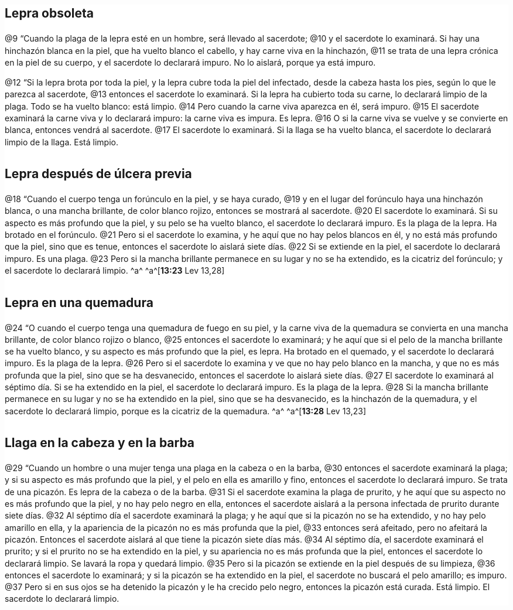 
## Lepra obsoleta
@9 “Cuando la plaga de la lepra esté en un hombre, será llevado al sacerdote; @10 y el sacerdote lo examinará. Si hay una hinchazón blanca en la piel, que ha vuelto blanco el cabello, y hay carne viva en la hinchazón, @11 se trata de una lepra crónica en la piel de su cuerpo, y el sacerdote lo declarará impuro. No lo aislará, porque ya está impuro.

@12 “Si la lepra brota por toda la piel, y la lepra cubre toda la piel del infectado, desde la cabeza hasta los pies, según lo que le parezca al sacerdote, @13 entonces el sacerdote lo examinará. Si la lepra ha cubierto toda su carne, lo declarará limpio de la plaga. Todo se ha vuelto blanco: está limpio. @14 Pero cuando la carne viva aparezca en él, será impuro. @15 El sacerdote examinará la carne viva y lo declarará impuro: la carne viva es impura. Es lepra. @16 O si la carne viva se vuelve y se convierte en blanca, entonces vendrá al sacerdote. @17 El sacerdote lo examinará. Si la llaga se ha vuelto blanca, el sacerdote lo declarará limpio de la llaga. Está limpio.

## Lepra después de úlcera previa
@18 “Cuando el cuerpo tenga un forúnculo en la piel, y se haya curado, @19 y en el lugar del forúnculo haya una hinchazón blanca, o una mancha brillante, de color blanco rojizo, entonces se mostrará al sacerdote. @20 El sacerdote lo examinará. Si su aspecto es más profundo que la piel, y su pelo se ha vuelto blanco, el sacerdote lo declarará impuro. Es la plaga de la lepra. Ha brotado en el forúnculo. @21 Pero si el sacerdote lo examina, y he aquí que no hay pelos blancos en él, y no está más profundo que la piel, sino que es tenue, entonces el sacerdote lo aislará siete días. @22 Si se extiende en la piel, el sacerdote lo declarará impuro. Es una plaga. @23 Pero si la mancha brillante permanece en su lugar y no se ha extendido, es la cicatriz del forúnculo; y el sacerdote lo declarará limpio. ^a^
^a^[**13:23** Lev 13,28]

## Lepra en una quemadura
@24 “O cuando el cuerpo tenga una quemadura de fuego en su piel, y la carne viva de la quemadura se convierta en una mancha brillante, de color blanco rojizo o blanco, @25 entonces el sacerdote lo examinará; y he aquí que si el pelo de la mancha brillante se ha vuelto blanco, y su aspecto es más profundo que la piel, es lepra. Ha brotado en el quemado, y el sacerdote lo declarará impuro. Es la plaga de la lepra. @26 Pero si el sacerdote lo examina y ve que no hay pelo blanco en la mancha, y que no es más profunda que la piel, sino que se ha desvanecido, entonces el sacerdote lo aislará siete días. @27 El sacerdote lo examinará al séptimo día. Si se ha extendido en la piel, el sacerdote lo declarará impuro. Es la plaga de la lepra. @28 Si la mancha brillante permanece en su lugar y no se ha extendido en la piel, sino que se ha desvanecido, es la hinchazón de la quemadura, y el sacerdote lo declarará limpio, porque es la cicatriz de la quemadura. ^a^
^a^[**13:28** Lev 13,23]

## Llaga en la cabeza y en la barba
@29 “Cuando un hombre o una mujer tenga una plaga en la cabeza o en la barba, @30 entonces el sacerdote examinará la plaga; y si su aspecto es más profundo que la piel, y el pelo en ella es amarillo y fino, entonces el sacerdote lo declarará impuro. Se trata de una picazón. Es lepra de la cabeza o de la barba. @31 Si el sacerdote examina la plaga de prurito, y he aquí que su aspecto no es más profundo que la piel, y no hay pelo negro en ella, entonces el sacerdote aislará a la persona infectada de prurito durante siete días. @32 Al séptimo día el sacerdote examinará la plaga; y he aquí que si la picazón no se ha extendido, y no hay pelo amarillo en ella, y la apariencia de la picazón no es más profunda que la piel, @33 entonces será afeitado, pero no afeitará la picazón. Entonces el sacerdote aislará al que tiene la picazón siete días más. @34 Al séptimo día, el sacerdote examinará el prurito; y si el prurito no se ha extendido en la piel, y su apariencia no es más profunda que la piel, entonces el sacerdote lo declarará limpio. Se lavará la ropa y quedará limpio. @35 Pero si la picazón se extiende en la piel después de su limpieza, @36 entonces el sacerdote lo examinará; y si la picazón se ha extendido en la piel, el sacerdote no buscará el pelo amarillo; es impuro. @37 Pero si en sus ojos se ha detenido la picazón y le ha crecido pelo negro, entonces la picazón está curada. Está limpio. El sacerdote lo declarará limpio.
